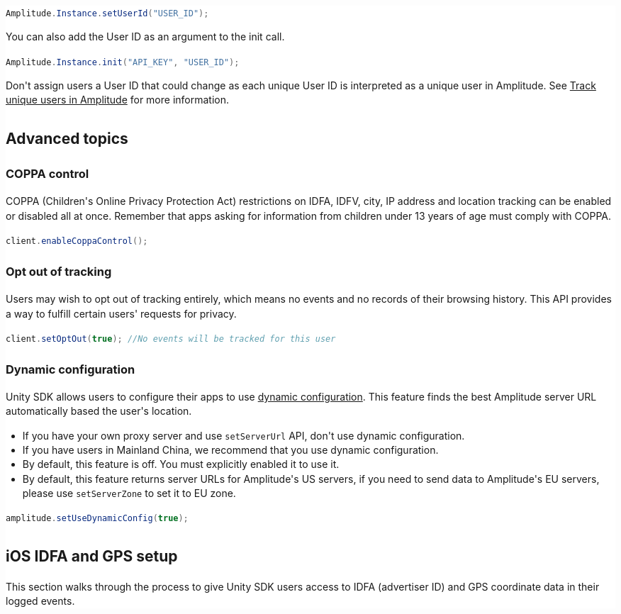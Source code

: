 ```c#
Amplitude.Instance.setUserId("USER_ID");
```

You can also add the User ID as an argument to the init call.

```c#
Amplitude.Instance.init("API_KEY", "USER_ID");
```

Don't assign users a User ID that could change as each unique User ID is interpreted as a unique user in Amplitude.
 See [Track unique users in Amplitude](https://help.amplitude.com/hc/en-us/articles/115003135607-Track-unique-users-in-Amplitude) for more information.

## Advanced topics

### COPPA control

COPPA (Children's Online Privacy Protection Act) restrictions on IDFA, IDFV, city, IP address and location tracking can be enabled or disabled all at once.
 Remember that apps asking for information from children under 13 years of age must comply with COPPA.

```c#
client.enableCoppaControl();
```

### Opt out of tracking

Users may wish to opt out of tracking entirely, which means no events and no records of their browsing history. This API provides a way to fulfill certain users' requests for privacy.

```c#
client.setOptOut(true); //No events will be tracked for this user
```

### Dynamic configuration

Unity SDK allows users to configure their apps to use [dynamic configuration](../dynamic-configuration.md). This feature finds the best Amplitude server URL automatically based the user's location.

- If you have your own proxy server and use `setServerUrl` API, don't use dynamic configuration.
- If you have users in Mainland China, we recommend that you use dynamic configuration.
- By default, this feature is off. You must explicitly enabled it to use it.
- By default, this feature returns server URLs for Amplitude's US servers, if you need to send data to Amplitude's EU servers, please use `setServerZone` to set it to EU zone.

```c#
amplitude.setUseDynamicConfig(true);
```

## iOS IDFA and GPS setup

This section walks through the process to give Unity SDK users access to IDFA (advertiser ID) and GPS coordinate data in their logged events.
